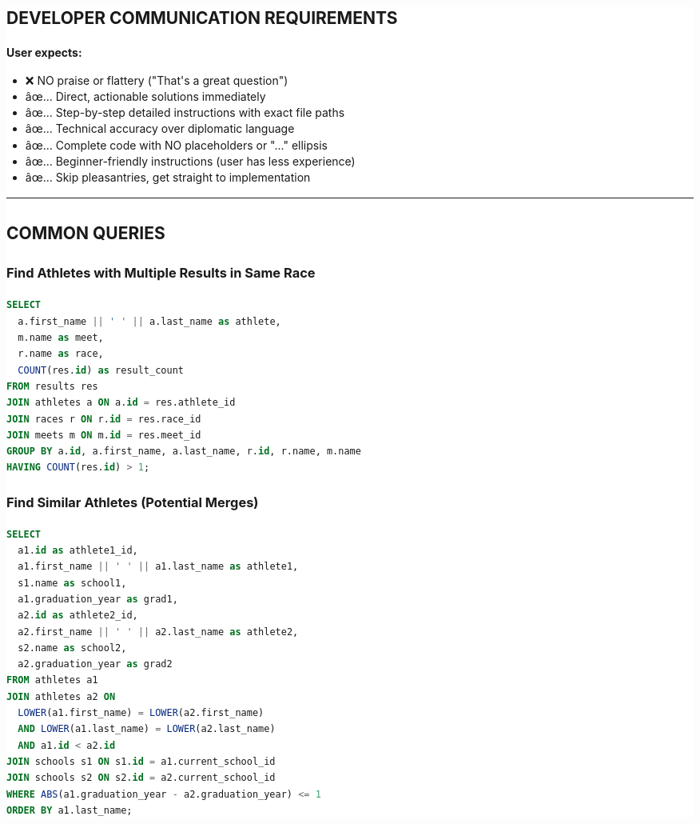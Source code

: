 
## DEVELOPER COMMUNICATION REQUIREMENTS

**User expects:**
- ❌ NO praise or flattery ("That's a great question")
- âœ… Direct, actionable solutions immediately
- âœ… Step-by-step detailed instructions with exact file paths
- âœ… Technical accuracy over diplomatic language
- âœ… Complete code with NO placeholders or "..." ellipsis
- âœ… Beginner-friendly instructions (user has less experience)
- âœ… Skip pleasantries, get straight to implementation

---

## COMMON QUERIES

### Find Athletes with Multiple Results in Same Race
```sql
SELECT 
  a.first_name || ' ' || a.last_name as athlete,
  m.name as meet,
  r.name as race,
  COUNT(res.id) as result_count
FROM results res
JOIN athletes a ON a.id = res.athlete_id  
JOIN races r ON r.id = res.race_id
JOIN meets m ON m.id = res.meet_id
GROUP BY a.id, a.first_name, a.last_name, r.id, r.name, m.name
HAVING COUNT(res.id) > 1;
```

### Find Similar Athletes (Potential Merges)
```sql
SELECT 
  a1.id as athlete1_id,
  a1.first_name || ' ' || a1.last_name as athlete1,
  s1.name as school1,
  a1.graduation_year as grad1,
  a2.id as athlete2_id,
  a2.first_name || ' ' || a2.last_name as athlete2,
  s2.name as school2,
  a2.graduation_year as grad2
FROM athletes a1
JOIN athletes a2 ON 
  LOWER(a1.first_name) = LOWER(a2.first_name)
  AND LOWER(a1.last_name) = LOWER(a2.last_name)
  AND a1.id < a2.id
JOIN schools s1 ON s1.id = a1.current_school_id
JOIN schools s2 ON s2.id = a2.current_school_id
WHERE ABS(a1.graduation_year - a2.graduation_year) <= 1
ORDER BY a1.last_name;
```
